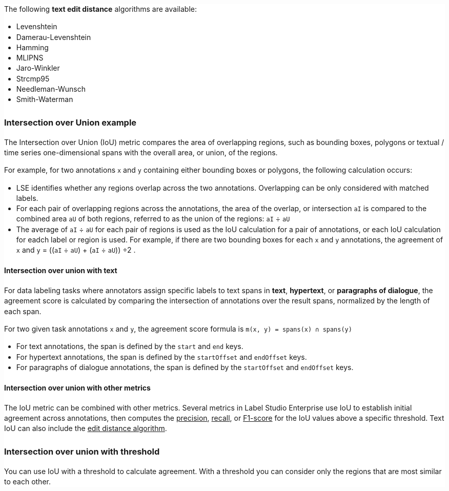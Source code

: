 The following **text edit distance** algorithms are available:
- Levenshtein
- Damerau-Levenshtein
- Hamming
- MLIPNS
- Jaro-Winkler
- Strcmp95
- Needleman-Wunsch
- Smith-Waterman

### Intersection over Union example

The Intersection over Union (IoU) metric compares the area of overlapping regions, such as bounding boxes, polygons or textual / time series one-dimensional spans with the overall area, or union, of the regions.

For example, for two annotations `x` and `y` containing either bounding boxes or polygons, the following calculation occurs:
- LSE identifies whether any regions overlap across the two annotations. Overlapping can be only considered with matched labels.
- For each pair of overlapping regions across the annotations, the area of the overlap, or intersection `aI` is compared to the combined area `aU` of both regions, referred to as the union of the regions: `aI` ÷ `aU`
- The average of `aI` ÷ `aU` for each pair of regions is used as the IoU calculation for a pair of annotations, or each IoU calculation for eadch label or region is used. 
For example, if there are two bounding boxes for each `x` and `y` annotations, the agreement of `x` and `y` = ((`aI` ÷ `aU`) + (`aI` ÷ `aU`)) ÷2 .

#### Intersection over union with text

For data labeling tasks where annotators assign specific labels to text spans in **text**, **hypertext**, or **paragraphs of dialogue**, the agreement score is calculated by comparing the intersection of annotations over the result spans, normalized by the length of each span.

For two given task annotations `x` and `y`, the agreement score formula is `m(x, y) = spans(x) ∩ spans(y)`
- For text annotations, the span is defined by the `start` and `end` keys.
- For hypertext annotations, the span is defined by the `startOffset` and `endOffset` keys. 
- For paragraphs of dialogue annotations, the span is defined by the `startOffset` and `endOffset` keys. 

#### Intersection over union with other metrics 
The IoU metric can be combined with other metrics. Several metrics in Label Studio Enterprise use IoU to establish initial agreement across annotations, then computes the [precision](#precision-example), [recall](#recall-example), or [F1-score](#f1-score-example) for the IoU values above a specific threshold. Text IoU can also include the [edit distance algorithm](#edit-distance-algorithm-example).

### Intersection over union with threshold

You can use IoU with a threshold to calculate agreement. With a threshold you can consider only the regions that are most similar to each other. 
